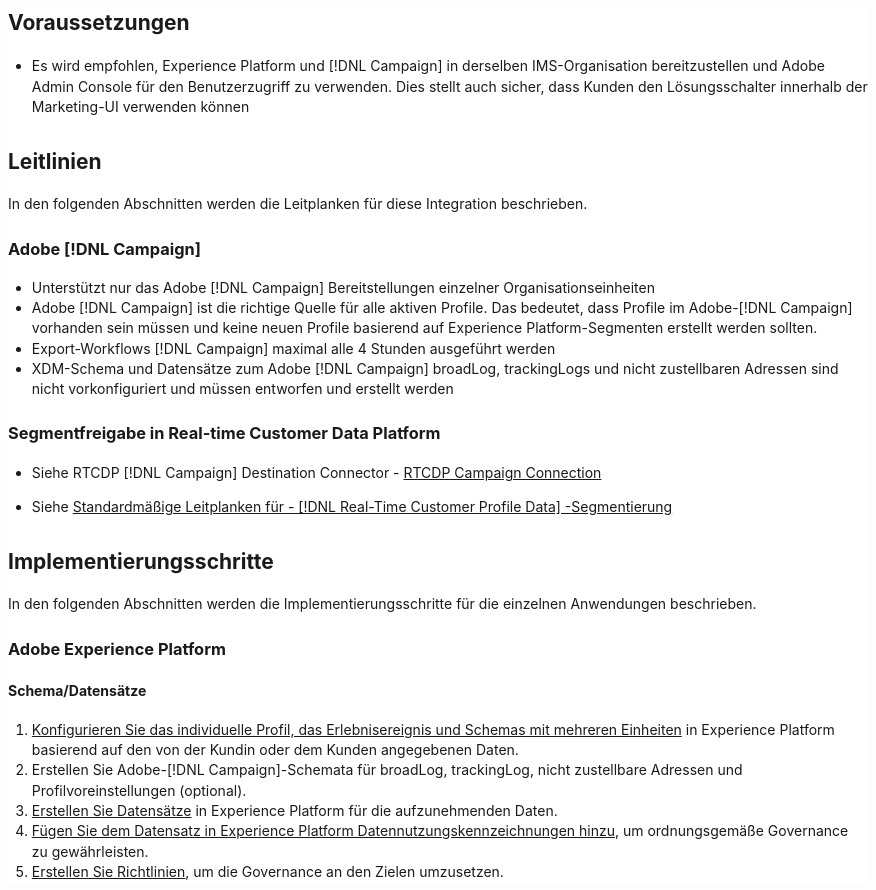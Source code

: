 ## Voraussetzungen

* Es wird empfohlen, Experience Platform und [!DNL Campaign] in derselben IMS-Organisation bereitzustellen und Adobe Admin Console für den Benutzerzugriff zu verwenden. Dies stellt auch sicher, dass Kunden den Lösungsschalter innerhalb der Marketing-UI verwenden können

## Leitlinien

In den folgenden Abschnitten werden die Leitplanken für diese Integration beschrieben.

### Adobe [!DNL Campaign]

* Unterstützt nur das Adobe [!DNL Campaign] Bereitstellungen einzelner Organisationseinheiten
* Adobe [!DNL Campaign] ist die richtige Quelle für alle aktiven Profile. Das bedeutet, dass Profile im Adobe-[!DNL Campaign] vorhanden sein müssen und keine neuen Profile basierend auf Experience Platform-Segmenten erstellt werden sollten.
* Export-Workflows [!DNL Campaign] maximal alle 4 Stunden ausgeführt werden
* XDM-Schema und Datensätze zum Adobe [!DNL Campaign] broadLog, trackingLogs und nicht zustellbaren Adressen sind nicht vorkonfiguriert und müssen entworfen und erstellt werden

### Segmentfreigabe in Real-time Customer Data Platform

* Siehe RTCDP [!DNL Campaign] Destination Connector - [RTCDP Campaign Connection](https://experienceleague.adobe.com/docs/experience-platform/destinations/catalog/email-marketing/adobe-campaign-managed-services.html?lang=de)

* Siehe [Standardmäßige Leitplanken für -  [!DNL Real-Time Customer Profile Data]  -Segmentierung](https://experienceleague.adobe.com/docs/experience-platform/profile/guardrails.html?lang=de)

## Implementierungsschritte

In den folgenden Abschnitten werden die Implementierungsschritte für die einzelnen Anwendungen beschrieben.

### Adobe Experience Platform

#### Schema/Datensätze

1. [Konfigurieren Sie das individuelle Profil, das Erlebnisereignis und Schemas mit mehreren Einheiten](https://experienceleague.adobe.com/?lang=de&recommended=ExperiencePlatform-D-1-2021.1.xdm&amp;lang=de) in Experience Platform basierend auf den von der Kundin oder dem Kunden angegebenen Daten.
1. Erstellen Sie Adobe-[!DNL Campaign]-Schemata für broadLog, trackingLog, nicht zustellbare Adressen und Profilvoreinstellungen (optional).
1. [Erstellen Sie Datensätze](https://experienceleague.adobe.com/docs/platform-learn/tutorials/data-ingestion/create-datasets-and-ingest-data.html?lang=de) in Experience Platform für die aufzunehmenden Daten.
1. [Fügen Sie dem Datensatz in Experience Platform Datennutzungskennzeichnungen hinzu](https://experienceleague.adobe.com/docs/platform-learn/tutorials/data-governance/classify-data-using-governance-labels.html?lang=de), um ordnungsgemäße Governance zu gewährleisten.
1. [Erstellen Sie Richtlinien](https://experienceleague.adobe.com/docs/platform-learn/tutorials/data-governance/create-data-usage-policies.html?lang=de), um die Governance an den Zielen umzusetzen.
